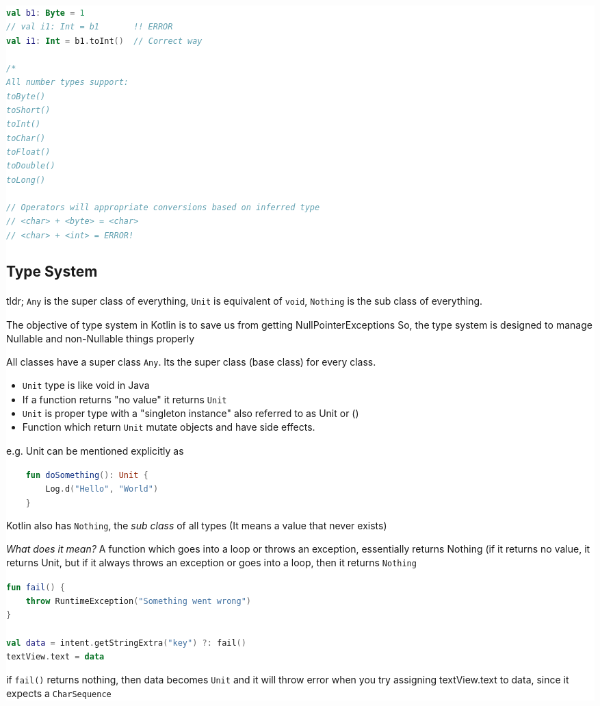 ```kotlin
val b1: Byte = 1
// val i1: Int = b1       !! ERROR
val i1: Int = b1.toInt()  // Correct way

/*
All number types support:
toByte()
toShort()
toInt()
toChar()
toFloat()
toDouble()
toLong()

// Operators will appropriate conversions based on inferred type
// <char> + <byte> = <char>
// <char> + <int> = ERROR!
```

## Type System

tldr; `Any` is the super class of everything, `Unit` is equivalent of `void`, `Nothing` is the sub class of everything.

The objective of type system in Kotlin is to save us from getting NullPointerExceptions
So, the type system is designed to manage Nullable and non-Nullable things properly

All classes have a super class `Any`. Its the super class (base class) for every class.

- `Unit` type is like void in Java
- If a function returns "no value" it returns `Unit`
- `Unit` is proper type with a "singleton instance" also referred to as Unit or ()
- Function which return `Unit` mutate objects and have side effects.

e.g. Unit can be mentioned explicitly as
```kotlin
    fun doSomething(): Unit {
        Log.d("Hello", "World")
    }
```

Kotlin also has `Nothing`, the *sub class* of all types (It means a value that never exists)

*What does it mean?*
A function which goes into a loop or throws an exception, essentially returns Nothing (if it returns no value, it returns Unit, but if it always throws an exception or goes into a loop, then it returns `Nothing`
```kotlin
fun fail() {
    throw RuntimeException("Something went wrong")
}

val data = intent.getStringExtra("key") ?: fail()
textView.text = data
```
if `fail()` returns nothing, then data becomes `Unit` and it will throw error when you try assigning textView.text to data, since it expects a `CharSequence`
